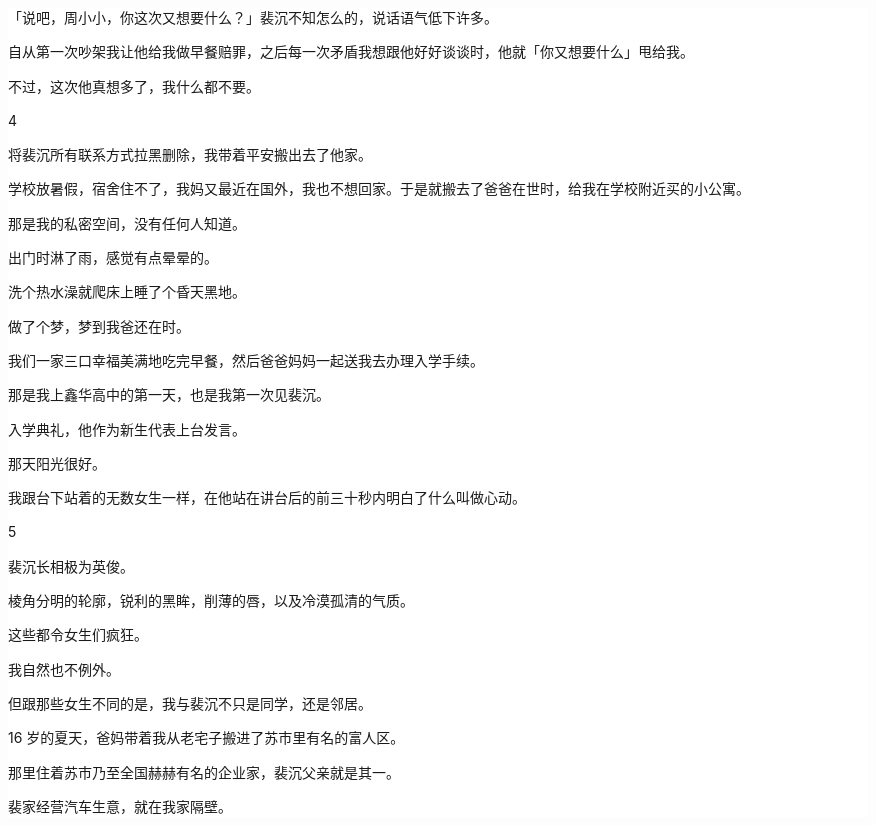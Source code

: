 
「说吧，周小小，你这次又想要什么？」裴沉不知怎么的，说话语气低下许多。


自从第一次吵架我让他给我做早餐赔罪，之后每一次矛盾我想跟他好好谈谈时，他就「你又想要什么」甩给我。


不过，这次他真想多了，我什么都不要。


4


将裴沉所有联系方式拉黑删除，我带着平安搬出去了他家。


学校放暑假，宿舍住不了，我妈又最近在国外，我也不想回家。于是就搬去了爸爸在世时，给我在学校附近买的小公寓。


那是我的私密空间，没有任何人知道。


出门时淋了雨，感觉有点晕晕的。


洗个热水澡就爬床上睡了个昏天黑地。


做了个梦，梦到我爸还在时。


我们一家三口幸福美满地吃完早餐，然后爸爸妈妈一起送我去办理入学手续。 


那是我上鑫华高中的第一天，也是我第一次见裴沉。


入学典礼，他作为新生代表上台发言。


那天阳光很好。


我跟台下站着的无数女生一样，在他站在讲台后的前三十秒内明白了什么叫做心动。 


5


裴沉长相极为英俊。


棱角分明的轮廓，锐利的黑眸，削薄的唇，以及冷漠孤清的气质。


这些都令女生们疯狂。


我自然也不例外。


但跟那些女生不同的是，我与裴沉不只是同学，还是邻居。


16 岁的夏天，爸妈带着我从老宅子搬进了苏市里有名的富人区。


那里住着苏市乃至全国赫赫有名的企业家，裴沉父亲就是其一。


裴家经营汽车生意，就在我家隔壁。


